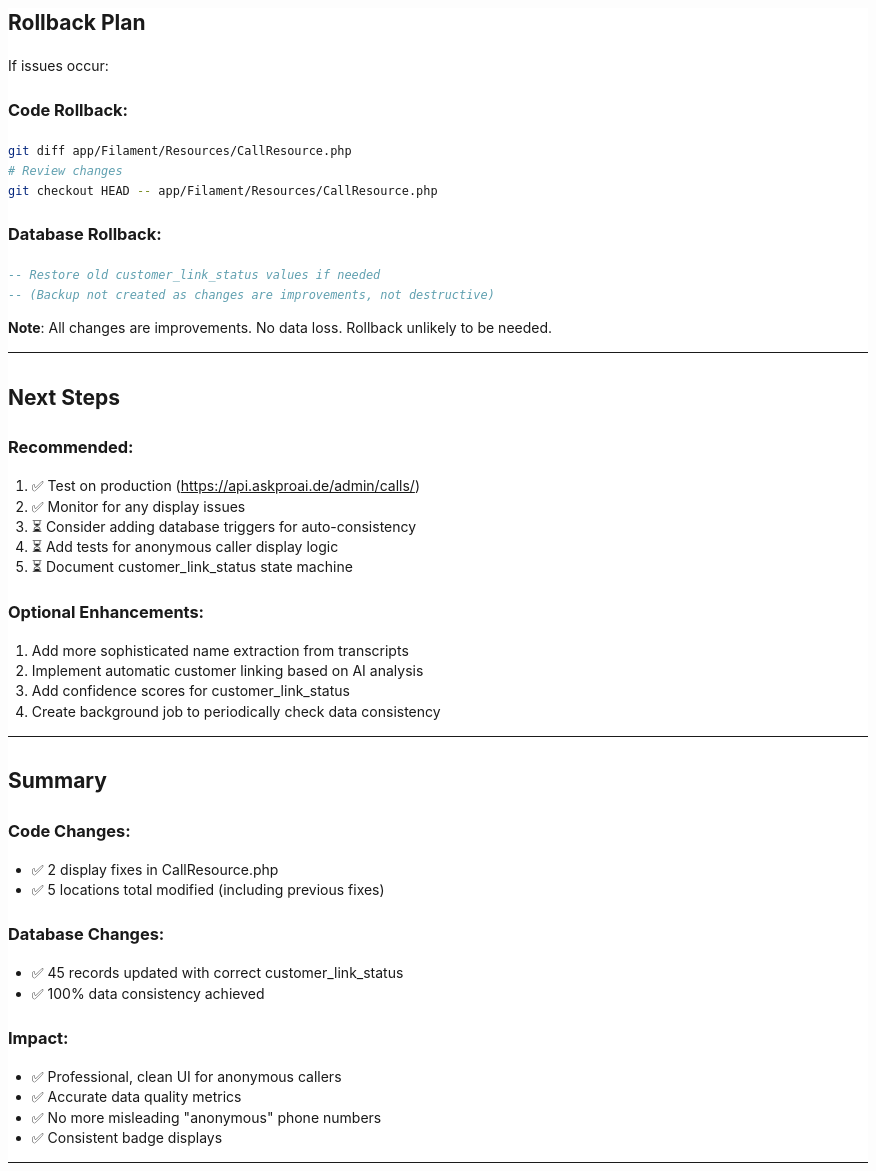 
## Rollback Plan

If issues occur:

### Code Rollback:
```bash
git diff app/Filament/Resources/CallResource.php
# Review changes
git checkout HEAD -- app/Filament/Resources/CallResource.php
```

### Database Rollback:
```sql
-- Restore old customer_link_status values if needed
-- (Backup not created as changes are improvements, not destructive)
```

**Note**: All changes are improvements. No data loss. Rollback unlikely to be needed.

---

## Next Steps

### Recommended:
1. ✅ Test on production (https://api.askproai.de/admin/calls/)
2. ✅ Monitor for any display issues
3. ⏳ Consider adding database triggers for auto-consistency
4. ⏳ Add tests for anonymous caller display logic
5. ⏳ Document customer_link_status state machine

### Optional Enhancements:
1. Add more sophisticated name extraction from transcripts
2. Implement automatic customer linking based on AI analysis
3. Add confidence scores for customer_link_status
4. Create background job to periodically check data consistency

---

## Summary

### Code Changes:
- ✅ 2 display fixes in CallResource.php
- ✅ 5 locations total modified (including previous fixes)

### Database Changes:
- ✅ 45 records updated with correct customer_link_status
- ✅ 100% data consistency achieved

### Impact:
- ✅ Professional, clean UI for anonymous callers
- ✅ Accurate data quality metrics
- ✅ No more misleading "anonymous" phone numbers
- ✅ Consistent badge displays

---